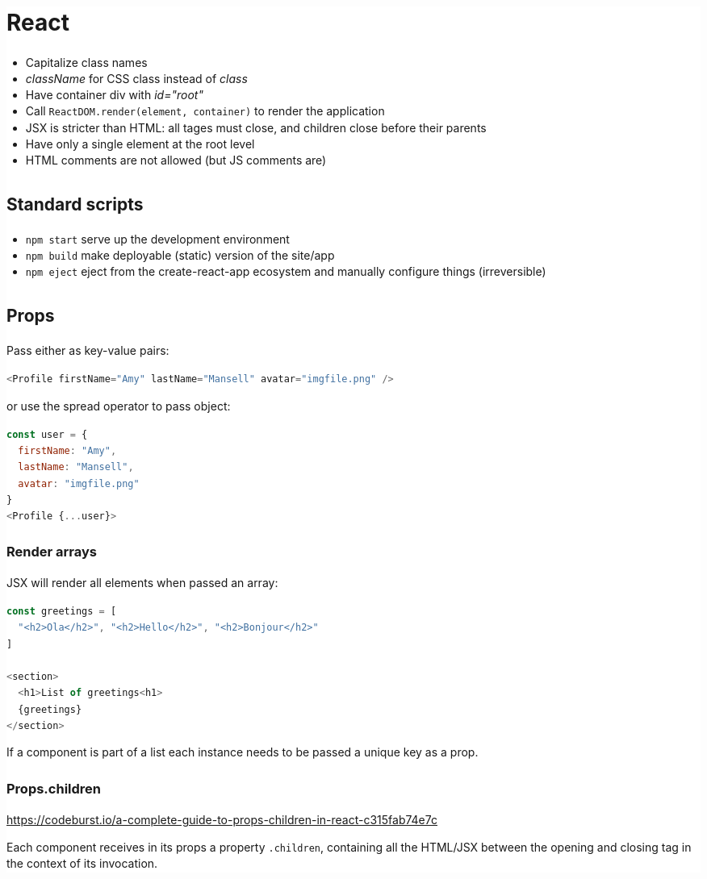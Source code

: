 # React

* Capitalize class names
* _className_ for CSS class instead of _class_
* Have container div with _id="root"_
* Call ```ReactDOM.render(element, container)``` to render the application
* JSX is stricter than HTML: all tages must close, and children close before their parents
* Have only a single element at the root level
* HTML comments are not allowed (but JS comments are)


## Standard scripts
* ```npm start``` serve up the development environment
* ```npm build``` make deployable (static) version of the site/app
* ```npm eject``` eject from the create-react-app ecosystem and manually configure things (irreversible)

## Props
Pass either as key-value pairs:
```javascript
<Profile firstName="Amy" lastName="Mansell" avatar="imgfile.png" />
```
or use the spread operator to pass object:
```javascript
const user = {
  firstName: "Amy",
  lastName: "Mansell",
  avatar: "imgfile.png"
}
<Profile {...user}>
```

### Render arrays
JSX will render all elements when passed an array:
```javascript
const greetings = [
  "<h2>Ola</h2>", "<h2>Hello</h2>", "<h2>Bonjour</h2>"
]

<section>
  <h1>List of greetings<h1>
  {greetings}
</section>
```
If a component is part of a list each instance needs to be passed a unique key as a prop.

### Props.children
https://codeburst.io/a-complete-guide-to-props-children-in-react-c315fab74e7c

Each component receives in its props a property ```.children```, containing all the HTML/JSX between the opening and closing tag in the context of its invocation.
